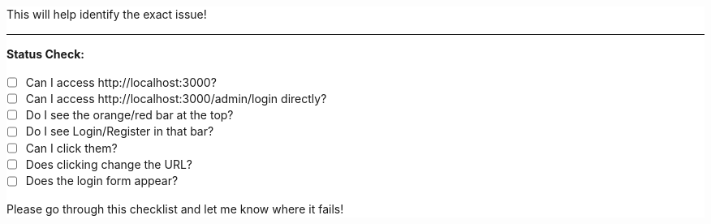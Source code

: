 This will help identify the exact issue!

---

**Status Check:**
- [ ] Can I access http://localhost:3000?
- [ ] Can I access http://localhost:3000/admin/login directly?
- [ ] Do I see the orange/red bar at the top?
- [ ] Do I see Login/Register in that bar?
- [ ] Can I click them?
- [ ] Does clicking change the URL?
- [ ] Does the login form appear?

Please go through this checklist and let me know where it fails!
